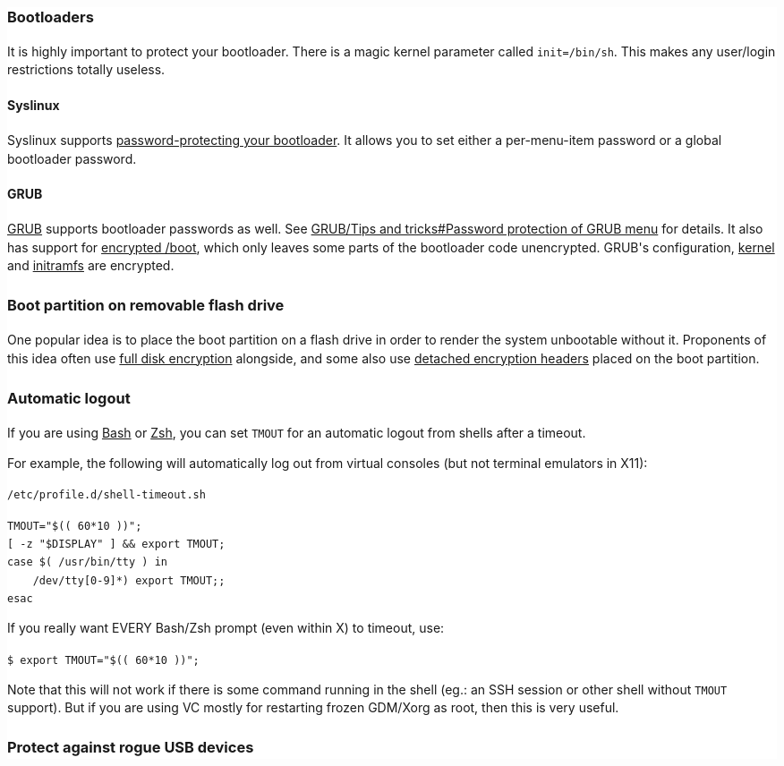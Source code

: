 ### Bootloaders

It is highly important to protect your bootloader. There is a magic kernel parameter called `init=/bin/sh`. This makes any user/login restrictions totally useless.

#### Syslinux

Syslinux supports [password-protecting your bootloader](/index.php/Syslinux#Security "Syslinux"). It allows you to set either a per-menu-item password or a global bootloader password.

#### GRUB

[GRUB](/index.php/GRUB "GRUB") supports bootloader passwords as well. See [GRUB/Tips and tricks#Password protection of GRUB menu](/index.php/GRUB/Tips_and_tricks#Password_protection_of_GRUB_menu "GRUB/Tips and tricks") for details. It also has support for [encrypted /boot](/index.php/GRUB#Encrypted_/boot "GRUB"), which only leaves some parts of the bootloader code unencrypted. GRUB's configuration, [kernel](/index.php/Kernel "Kernel") and [initramfs](/index.php/Initramfs "Initramfs") are encrypted.

### Boot partition on removable flash drive

One popular idea is to place the boot partition on a flash drive in order to render the system unbootable without it. Proponents of this idea often use [full disk encryption](#Disk_encryption) alongside, and some also use [detached encryption headers](/index.php/Dm-crypt/Specialties#Encrypted_system_using_a_detached_LUKS_header "Dm-crypt/Specialties") placed on the boot partition.

### Automatic logout

If you are using [Bash](/index.php/Bash "Bash") or [Zsh](/index.php/Zsh "Zsh"), you can set `TMOUT` for an automatic logout from shells after a timeout.

For example, the following will automatically log out from virtual consoles (but not terminal emulators in X11):

 `/etc/profile.d/shell-timeout.sh` 
```
TMOUT="$(( 60*10 ))";
[ -z "$DISPLAY" ] && export TMOUT;
case $( /usr/bin/tty ) in
	/dev/tty[0-9]*) export TMOUT;;
esac

```

If you really want EVERY Bash/Zsh prompt (even within X) to timeout, use:

```
$ export TMOUT="$(( 60*10 ))";

```

Note that this will not work if there is some command running in the shell (eg.: an SSH session or other shell without `TMOUT` support). But if you are using VC mostly for restarting frozen GDM/Xorg as root, then this is very useful.

### Protect against rogue USB devices
